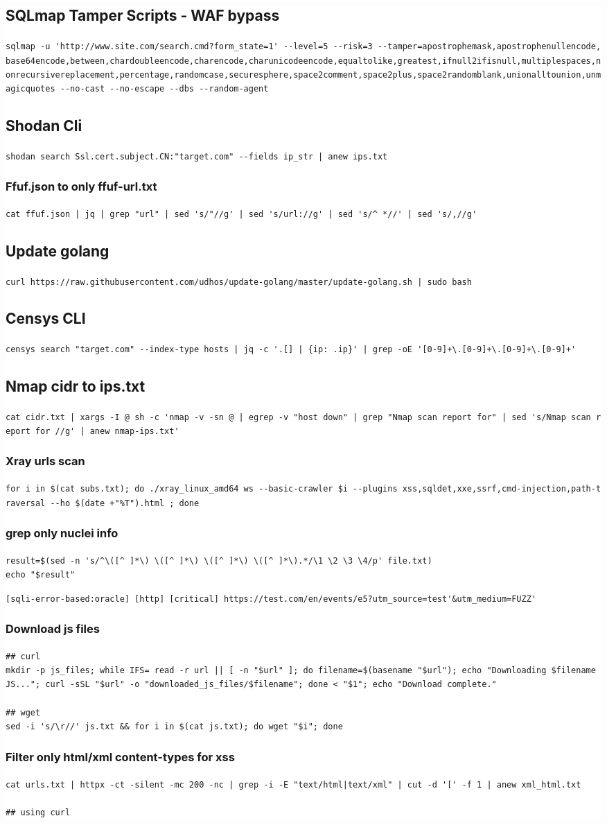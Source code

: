 ## SQLmap Tamper Scripts - WAF bypass
```
sqlmap -u 'http://www.site.com/search.cmd?form_state=1' --level=5 --risk=3 --tamper=apostrophemask,apostrophenullencode,base64encode,between,chardoubleencode,charencode,charunicodeencode,equaltolike,greatest,ifnull2ifisnull,multiplespaces,nonrecursivereplacement,percentage,randomcase,securesphere,space2comment,space2plus,space2randomblank,unionalltounion,unmagicquotes --no-cast --no-escape --dbs --random-agent
```
## Shodan Cli
```
shodan search Ssl.cert.subject.CN:"target.com" --fields ip_str | anew ips.txt
```
### Ffuf.json to only ffuf-url.txt
```
cat ffuf.json | jq | grep "url" | sed 's/"//g' | sed 's/url://g' | sed 's/^ *//' | sed 's/,//g'
```
## Update golang
```
curl https://raw.githubusercontent.com/udhos/update-golang/master/update-golang.sh | sudo bash
```

## Censys CLI
```
censys search "target.com" --index-type hosts | jq -c '.[] | {ip: .ip}' | grep -oE '[0-9]+\.[0-9]+\.[0-9]+\.[0-9]+'
```
## Nmap cidr to ips.txt
```
cat cidr.txt | xargs -I @ sh -c 'nmap -v -sn @ | egrep -v "host down" | grep "Nmap scan report for" | sed 's/Nmap scan report for //g' | anew nmap-ips.txt'
```
### Xray urls scan
```
for i in $(cat subs.txt); do ./xray_linux_amd64 ws --basic-crawler $i --plugins xss,sqldet,xxe,ssrf,cmd-injection,path-traversal --ho $(date +"%T").html ; done
```  
### grep only nuclei info
```
result=$(sed -n 's/^\([^ ]*\) \([^ ]*\) \([^ ]*\) \([^ ]*\).*/\1 \2 \3 \4/p' file.txt)
echo "$result"
```
``[sqli-error-based:oracle] [http] [critical] https://test.com/en/events/e5?utm_source=test'&utm_medium=FUZZ'``
### Download js files
```
## curl
mkdir -p js_files; while IFS= read -r url || [ -n "$url" ]; do filename=$(basename "$url"); echo "Downloading $filename JS..."; curl -sSL "$url" -o "downloaded_js_files/$filename"; done < "$1"; echo "Download complete."

## wget
sed -i 's/\r//' js.txt && for i in $(cat js.txt); do wget "$i"; done
```
### Filter only html/xml content-types for xss
```
cat urls.txt | httpx -ct -silent -mc 200 -nc | grep -i -E "text/html|text/xml" | cut -d '[' -f 1 | anew xml_html.txt

## using curl
```